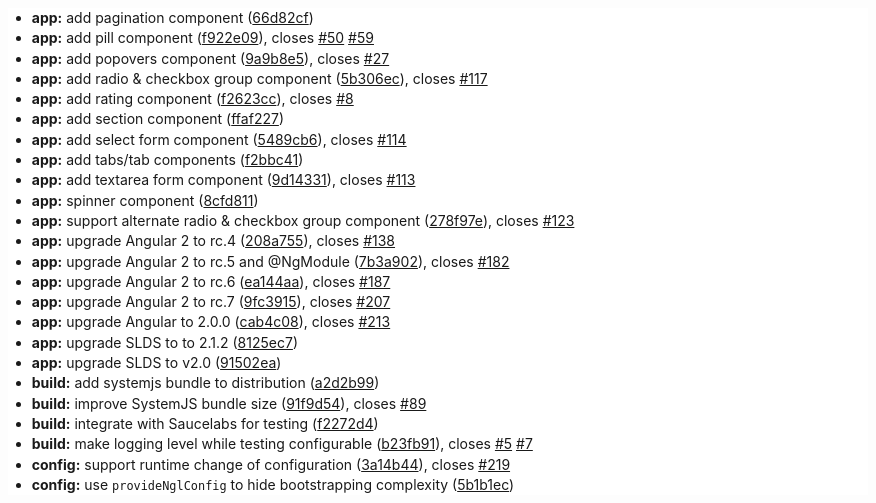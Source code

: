 * **app:** add pagination component ([66d82cf](https://github.com/ng-lightning/ng-lightning/commit/66d82cf0adb14f6e86e8a96cce328eae92c46141))
* **app:** add pill component ([f922e09](https://github.com/ng-lightning/ng-lightning/commit/f922e098343c770554dd309165d97f3dbe3dcb93)), closes [#50](https://github.com/ng-lightning/ng-lightning/issues/50) [#59](https://github.com/ng-lightning/ng-lightning/issues/59)
* **app:** add popovers component ([9a9b8e5](https://github.com/ng-lightning/ng-lightning/commit/9a9b8e580618b4ca7e9324bd02197fe5859f59fd)), closes [#27](https://github.com/ng-lightning/ng-lightning/issues/27)
* **app:** add radio & checkbox group component ([5b306ec](https://github.com/ng-lightning/ng-lightning/commit/5b306ec67b6b876f7b41110f0051bda9e9247a7d)), closes [#117](https://github.com/ng-lightning/ng-lightning/issues/117)
* **app:** add rating component ([f2623cc](https://github.com/ng-lightning/ng-lightning/commit/f2623cc4e6348384bc2221d323e41b9a2a8947cf)), closes [#8](https://github.com/ng-lightning/ng-lightning/issues/8)
* **app:** add section component ([ffaf227](https://github.com/ng-lightning/ng-lightning/commit/ffaf227b33ec4d0ca5a2c511935be54b37b963d9))
* **app:** add select form component ([5489cb6](https://github.com/ng-lightning/ng-lightning/commit/5489cb6289d557e77ce2b3da15aa4638f78848a2)), closes [#114](https://github.com/ng-lightning/ng-lightning/issues/114)
* **app:** add tabs/tab components ([f2bbc41](https://github.com/ng-lightning/ng-lightning/commit/f2bbc416472a1c1b1ef437a1c1547ee0c9c7c85a))
* **app:** add textarea form component ([9d14331](https://github.com/ng-lightning/ng-lightning/commit/9d143313488492ef1feef0a23b2aa2854ac1bb15)), closes [#113](https://github.com/ng-lightning/ng-lightning/issues/113)
* **app:** spinner component ([8cfd811](https://github.com/ng-lightning/ng-lightning/commit/8cfd8117d194ffba6d3a21b99d1b044c3998aa40))
* **app:** support alternate radio & checkbox group component ([278f97e](https://github.com/ng-lightning/ng-lightning/commit/278f97e84dc523c79e20067836d2c97f12aa15ff)), closes [#123](https://github.com/ng-lightning/ng-lightning/issues/123)
* **app:** upgrade Angular 2 to rc.4 ([208a755](https://github.com/ng-lightning/ng-lightning/commit/208a755746f801f2d3c8bca8d8ba1bf263cfcfc0)), closes [#138](https://github.com/ng-lightning/ng-lightning/issues/138)
* **app:** upgrade Angular 2 to rc.5 and @NgModule ([7b3a902](https://github.com/ng-lightning/ng-lightning/commit/7b3a90295ff2fa94d9174089bd8cae2ca7ef10b5)), closes [#182](https://github.com/ng-lightning/ng-lightning/issues/182)
* **app:** upgrade Angular 2 to rc.6 ([ea144aa](https://github.com/ng-lightning/ng-lightning/commit/ea144aa60b4805aa8556a260a12e6a3ee6844465)), closes [#187](https://github.com/ng-lightning/ng-lightning/issues/187)
* **app:** upgrade Angular 2 to rc.7 ([9fc3915](https://github.com/ng-lightning/ng-lightning/commit/9fc3915fdb84d534f289f7db67a37ad8bdfe8fd9)), closes [#207](https://github.com/ng-lightning/ng-lightning/issues/207)
* **app:** upgrade Angular to 2.0.0 ([cab4c08](https://github.com/ng-lightning/ng-lightning/commit/cab4c08d37eb6af6b9b6067567731c9010ee42e0)), closes [#213](https://github.com/ng-lightning/ng-lightning/issues/213)
* **app:** upgrade SLDS to to 2.1.2 ([8125ec7](https://github.com/ng-lightning/ng-lightning/commit/8125ec78d2c23b53efb15b99fea13ccdf809bb14))
* **app:** upgrade SLDS to v2.0 ([91502ea](https://github.com/ng-lightning/ng-lightning/commit/91502ea84278ad02f32861a3032115f65a864104))
* **build:** add systemjs bundle to distribution ([a2d2b99](https://github.com/ng-lightning/ng-lightning/commit/a2d2b9958a3395f5dc8f1565b5f53cdf158b9112))
* **build:** improve SystemJS bundle size ([91f9d54](https://github.com/ng-lightning/ng-lightning/commit/91f9d54c75e3935245904520473e934ba6d2b8d7)), closes [#89](https://github.com/ng-lightning/ng-lightning/issues/89)
* **build:** integrate with Saucelabs for testing ([f2272d4](https://github.com/ng-lightning/ng-lightning/commit/f2272d42b68bda15b074760a97df86e3dccbdbbe))
* **build:** make logging level while testing configurable ([b23fb91](https://github.com/ng-lightning/ng-lightning/commit/b23fb91ed784cb59e6e4ac3b6faec96319002e89)), closes [#5](https://github.com/ng-lightning/ng-lightning/issues/5) [#7](https://github.com/ng-lightning/ng-lightning/issues/7)
* **config:** support runtime change of configuration ([3a14b44](https://github.com/ng-lightning/ng-lightning/commit/3a14b443b9489036b728df50a815adffc3f6326e)), closes [#219](https://github.com/ng-lightning/ng-lightning/issues/219)
* **config:** use `provideNglConfig` to hide bootstrapping complexity ([5b1b1ec](https://github.com/ng-lightning/ng-lightning/commit/5b1b1ec3b39b1625463d4590306cc0b6fd97dc9a))